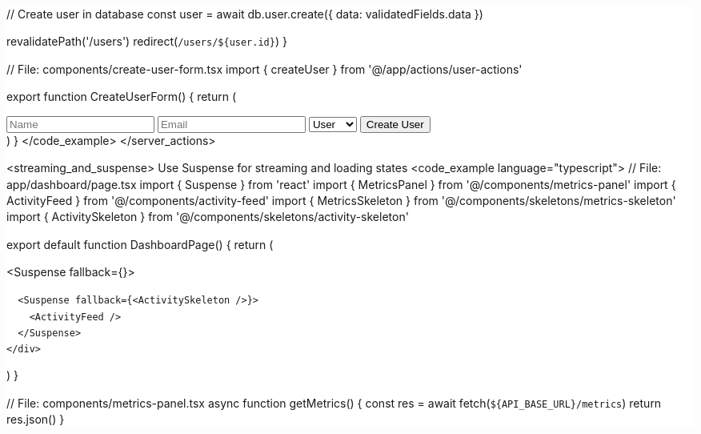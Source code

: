   // Create user in database
  const user = await db.user.create({
    data: validatedFields.data
  })

  revalidatePath('/users')
  redirect(`/users/${user.id}`)
}

// File: components/create-user-form.tsx
import { createUser } from '@/app/actions/user-actions'

export function CreateUserForm() {
  return (
    <form action={createUser}>
      <input name="name" placeholder="Name" required />
      <input name="email" type="email" placeholder="Email" required />
      <select name="role">
        <option value="user">User</option>
        <option value="admin">Admin</option>
      </select>
      <button type="submit">Create User</button>
    </form>
  )
}
</code_example>
  </server_actions>

  <streaming_and_suspense>
    <rule>Use Suspense for streaming and loading states</rule>
    <code_example language="typescript">
// File: app/dashboard/page.tsx
import { Suspense } from 'react'
import { MetricsPanel } from '@/components/metrics-panel'
import { ActivityFeed } from '@/components/activity-feed'
import { MetricsSkeleton } from '@/components/skeletons/metrics-skeleton'
import { ActivitySkeleton } from '@/components/skeletons/activity-skeleton'

export default function DashboardPage() {
  return (
    <div className="grid grid-cols-2 gap-6">
      <Suspense fallback={<MetricsSkeleton />}>
        <MetricsPanel />
      </Suspense>
      
      <Suspense fallback={<ActivitySkeleton />}>
        <ActivityFeed />
      </Suspense>
    </div>
  )
}

// File: components/metrics-panel.tsx
async function getMetrics() {
  const res = await fetch(`${API_BASE_URL}/metrics`)
  return res.json()
}
